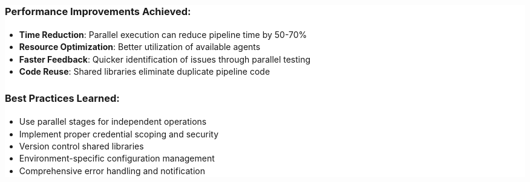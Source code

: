 ### Performance Improvements Achieved:
- **Time Reduction**: Parallel execution can reduce pipeline time by 50-70%
- **Resource Optimization**: Better utilization of available agents
- **Faster Feedback**: Quicker identification of issues through parallel testing
- **Code Reuse**: Shared libraries eliminate duplicate pipeline code

### Best Practices Learned:
- Use parallel stages for independent operations
- Implement proper credential scoping and security
- Version control shared libraries
- Environment-specific configuration management
- Comprehensive error handling and notification
